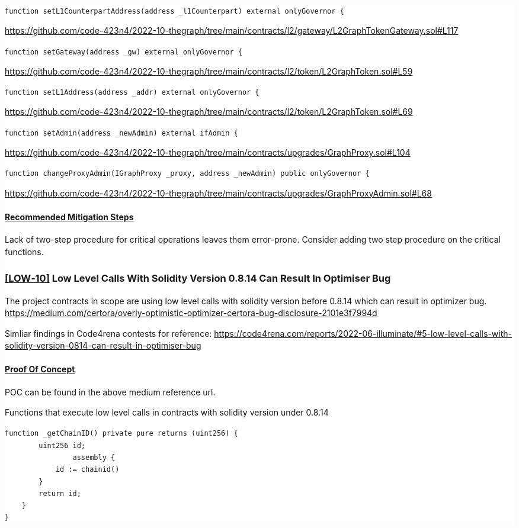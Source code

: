 ```
function setL1CounterpartAddress(address _l1Counterpart) external onlyGovernor {
```

https://github.com/code-423n4/2022-10-thegraph/tree/main/contracts/l2/gateway/L2GraphTokenGateway.sol#L117

```
function setGateway(address _gw) external onlyGovernor {
```

https://github.com/code-423n4/2022-10-thegraph/tree/main/contracts/l2/token/L2GraphToken.sol#L59

```
function setL1Address(address _addr) external onlyGovernor {
```

https://github.com/code-423n4/2022-10-thegraph/tree/main/contracts/l2/token/L2GraphToken.sol#L69

```
function setAdmin(address _newAdmin) external ifAdmin {
```

https://github.com/code-423n4/2022-10-thegraph/tree/main/contracts/upgrades/GraphProxy.sol#L104

```
function changeProxyAdmin(IGraphProxy _proxy, address _newAdmin) public onlyGovernor {
```

https://github.com/code-423n4/2022-10-thegraph/tree/main/contracts/upgrades/GraphProxyAdmin.sol#L68



#### <ins>Recommended Mitigation Steps</ins>

Lack of two-step procedure for critical operations leaves them error-prone. Consider adding two step procedure on the critical functions.



### <a href="#Summary">[LOW&#x2011;10]</a><a name="LOW&#x2011;10"> Low Level Calls With Solidity Version 0.8.14 Can Result In Optimiser Bug

The project contracts in scope are using low level calls with solidity version before 0.8.14 which can result in optimizer bug.
https://medium.com/certora/overly-optimistic-optimizer-certora-bug-disclosure-2101e3f7994d

Simliar findings in Code4rena contests for reference:
https://code4rena.com/reports/2022-06-illuminate/#5-low-level-calls-with-solidity-version-0814-can-result-in-optimiser-bug

#### <ins>Proof Of Concept</ins>

POC can be found in the above medium reference url.

Functions that execute low level calls in contracts with solidity version under 0.8.14

```
function _getChainID() private pure returns (uint256) {
        uint256 id;
                assembly {
            id := chainid()
        }
        return id;
    }
}
```
